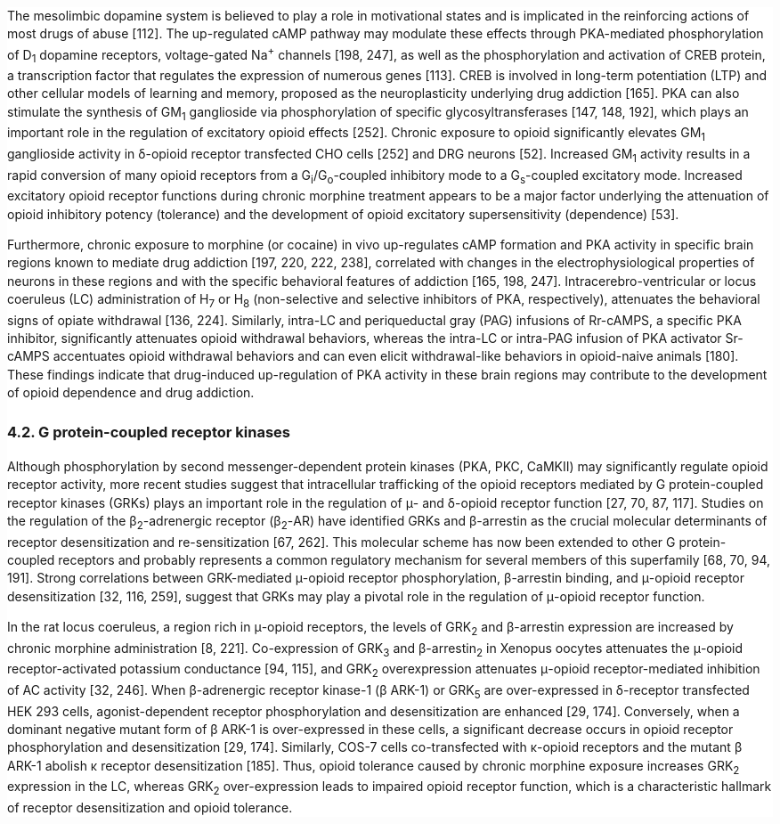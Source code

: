 The mesolimbic dopamine system is believed to play a role in motivational states and is implicated in the reinforcing actions of most drugs of abuse [112]. The up-regulated cAMP pathway may modulate these effects through PKA-mediated phosphorylation of D<sub>1</sub> dopamine receptors, voltage-gated Na<sup>+</sup> channels [198, 247], as well as the phosphorylation and activation of CREB protein, a transcription factor that regulates the expression of numerous genes [113]. CREB is involved in long-term potentiation (LTP) and other cellular models of learning and memory, proposed as the neuroplasticity underlying drug addiction [165]. PKA can also stimulate the synthesis of GM<sub>1</sub> ganglioside via phosphorylation of specific glycosyltransferases [147, 148, 192], which plays an important role in the regulation of excitatory opioid effects [252]. Chronic exposure to opioid significantly elevates GM<sub>1</sub> ganglioside activity in δ-opioid receptor transfected CHO cells [252] and DRG neurons [52]. Increased GM<sub>1</sub> activity results in a rapid conversion of many opioid receptors from a G<sub>i</sub>/G<sub>o</sub>-coupled inhibitory mode to a G<sub>s</sub>-coupled excitatory mode. Increased excitatory opioid receptor functions during chronic morphine treatment appears to be a major factor underlying the attenuation of opioid inhibitory potency (tolerance) and the development of opioid excitatory supersensitivity (dependence) [53].

Furthermore, chronic exposure to morphine (or cocaine) in vivo up-regulates cAMP formation and PKA activity in specific brain regions known to mediate drug addiction [197, 220, 222, 238], correlated with changes in the electrophysiological properties of neurons in these regions and with the specific behavioral features of addiction [165, 198, 247]. Intracerebro-ventricular or locus coeruleus (LC) administration of H<sub>7</sub> or H<sub>8</sub> (non-selective and selective inhibitors of PKA, respectively), attenuates the behavioral signs of opiate withdrawal [136, 224]. Similarly, intra-LC and periqueductal gray (PAG) infusions of Rr-cAMPS, a specific PKA inhibitor, significantly attenuates opioid withdrawal behaviors, whereas the intra-LC or intra-PAG infusion of PKA activator Sr-cAMPS accentuates opioid withdrawal behaviors and can even elicit withdrawal-like behaviors in opioid-naive animals [180]. These findings indicate that drug-induced up-regulation of PKA activity in these brain regions may contribute to the development of opioid dependence and drug addiction.

### 4.2. G protein-coupled receptor kinases

Although phosphorylation by second messenger-dependent protein kinases (PKA, PKC, CaMKII) may significantly regulate opioid receptor activity, more recent studies suggest that intracellular trafficking of the opioid receptors mediated by G protein-coupled receptor kinases (GRKs) plays an important role in the regulation of μ- and δ-opioid receptor function [27, 70, 87, 117]. Studies on the regulation of the β<sub>2</sub>-adrenergic receptor (β<sub>2</sub>-AR) have identified GRKs and β-arrestin as the crucial molecular determinants of receptor desensitization and re-sensitization [67, 262]. This molecular scheme has now been extended to other G protein-coupled receptors and probably represents a common regulatory mechanism for several members of this superfamily [68, 70, 94, 191]. Strong correlations between GRK-mediated μ-opioid receptor phosphorylation, β-arrestin binding, and μ-opioid receptor desensitization [32, 116, 259], suggest that GRKs may play a pivotal role in the regulation of μ-opioid receptor function.

In the rat locus coeruleus, a region rich in μ-opioid receptors, the levels of GRK<sub>2</sub> and β-arrestin expression are increased by chronic morphine administration [8, 221]. Co-expression of GRK<sub>3</sub> and β-arrestin<sub>2</sub> in Xenopus oocytes attenuates the μ-opioid receptor-activated potassium conductance [94, 115], and GRK<sub>2</sub> overexpression attenuates μ-opioid receptor-mediated inhibition of AC activity [32, 246]. When β-adrenergic receptor kinase-1 (β ARK-1) or GRK<sub>5</sub> are over-expressed in δ-receptor transfected HEK 293 cells, agonist-dependent receptor phosphorylation and desensitization are enhanced [29, 174]. Conversely, when a dominant negative mutant form of β ARK-1 is over-expressed in these cells, a significant decrease occurs in opioid receptor phosphorylation and desensitization [29, 174]. Similarly, COS-7 cells co-transfected with κ-opioid receptors and the mutant β ARK-1 abolish κ receptor desensitization [185]. Thus, opioid tolerance caused by chronic morphine exposure increases GRK<sub>2</sub> expression in the LC, whereas GRK<sub>2</sub> over-expression leads to impaired opioid receptor function, which is a characteristic hallmark of receptor desensitization and opioid tolerance.
